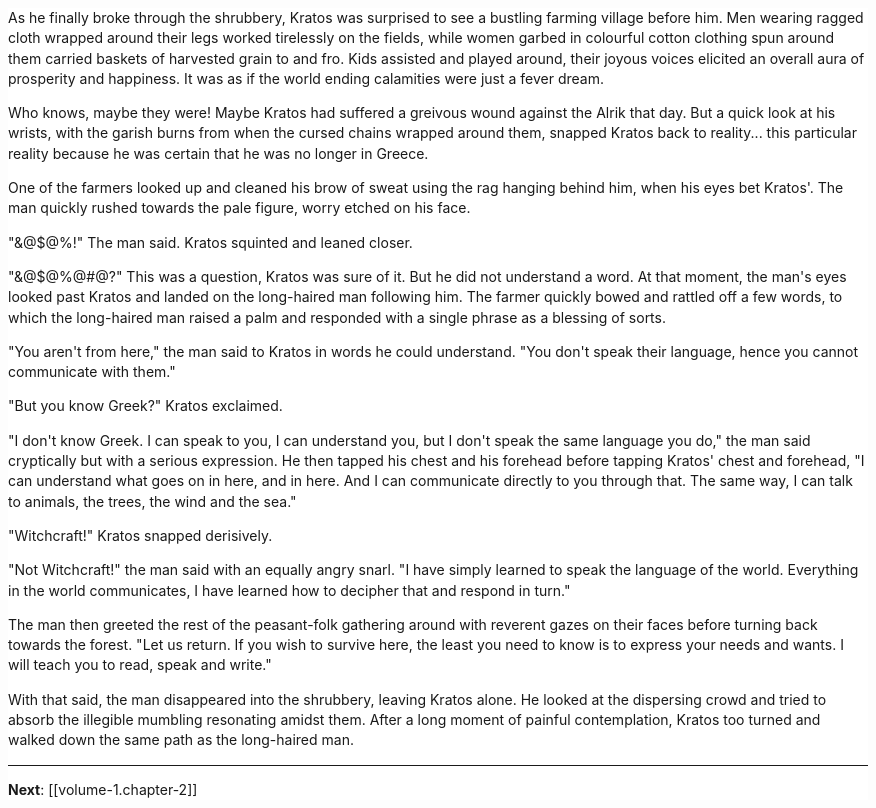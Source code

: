 As he finally broke through the shrubbery, Kratos was surprised to see a bustling farming village before him. Men wearing ragged cloth wrapped around their legs worked tirelessly on the fields, while women garbed in colourful cotton clothing spun around them carried baskets of harvested grain to and fro. Kids assisted and played around, their joyous voices elicited an overall aura of prosperity and happiness. It was as if the world ending calamities were just a fever dream.

Who knows, maybe they were! Maybe Kratos had suffered a greivous wound against the Alrik that day. But a quick look at his wrists, with the garish burns from when the cursed chains wrapped around them, snapped Kratos back to reality... this particular reality because he was certain that he was no longer in Greece.

One of the farmers looked up and cleaned his brow of sweat using the rag hanging behind him, when his eyes bet Kratos'. The man quickly rushed towards the pale figure, worry etched on his face.

"&@$@%!" The man said. Kratos squinted and leaned closer.

"&@$@%@#@?" This was a question, Kratos was sure of it. But he did not understand a word. At that moment, the man's eyes looked past Kratos and landed on the long-haired man following him. The farmer quickly bowed and rattled off a few words, to which the long-haired man raised a palm and responded with a single phrase as a blessing of sorts.

"You aren't from here," the man said to Kratos in words he could understand. "You don't speak their language, hence you cannot communicate with them."

"But you know Greek?" Kratos exclaimed.

"I don't know Greek. I can speak to you, I can understand you, but I don't speak the same language you do," the man said cryptically but with a serious expression. He then tapped his chest and his forehead before tapping Kratos' chest and forehead, "I can understand what goes on in here, and in here. And I can communicate directly to you through that. The same way, I can talk to animals, the trees, the wind and the sea."

"Witchcraft!" Kratos snapped derisively.

"Not Witchcraft!" the man said with an equally angry snarl. "I have simply learned to speak the language of the world. Everything in the world communicates, I have learned how to decipher that and respond in turn."

The man then greeted the rest of the peasant-folk gathering around with reverent gazes on their faces before turning back towards the forest. "Let us return. If you wish to survive here, the least you need to know is to express your needs and wants. I will teach you to read, speak and write."

With that said, the man disappeared into the shrubbery, leaving Kratos alone. He looked at the dispersing crowd and tried to absorb the illegible mumbling resonating amidst them. After a long moment of painful contemplation, Kratos too turned and walked down the same path as the long-haired man.

____

**Next**: [[volume-1.chapter-2]]